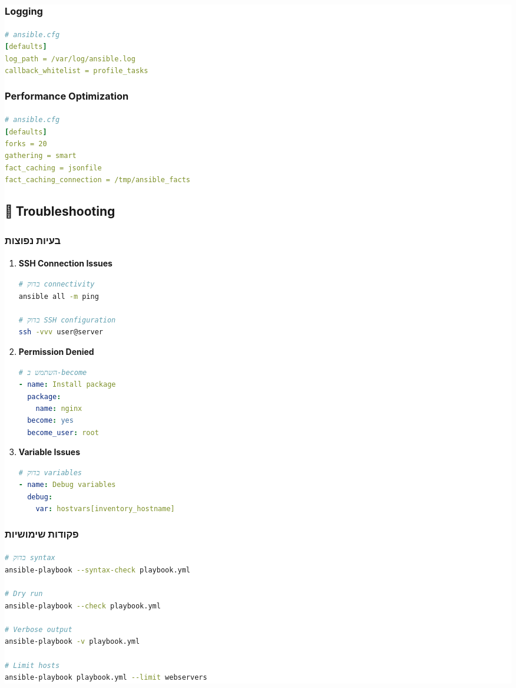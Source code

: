 ### Logging
```yaml
# ansible.cfg
[defaults]
log_path = /var/log/ansible.log
callback_whitelist = profile_tasks
```

### Performance Optimization
```yaml
# ansible.cfg
[defaults]
forks = 20
gathering = smart
fact_caching = jsonfile
fact_caching_connection = /tmp/ansible_facts
```

## 🚨 Troubleshooting

### בעיות נפוצות

1. **SSH Connection Issues**
   ```bash
   # בדוק connectivity
   ansible all -m ping
   
   # בדוק SSH configuration
   ssh -vvv user@server
   ```

2. **Permission Denied**
   ```yaml
   # השתמש ב-become
   - name: Install package
     package:
       name: nginx
     become: yes
     become_user: root
   ```

3. **Variable Issues**
   ```yaml
   # בדוק variables
   - name: Debug variables
     debug:
       var: hostvars[inventory_hostname]
   ```

### פקודות שימושיות
```bash
# בדוק syntax
ansible-playbook --syntax-check playbook.yml

# Dry run
ansible-playbook --check playbook.yml

# Verbose output
ansible-playbook -v playbook.yml

# Limit hosts
ansible-playbook playbook.yml --limit webservers
```
